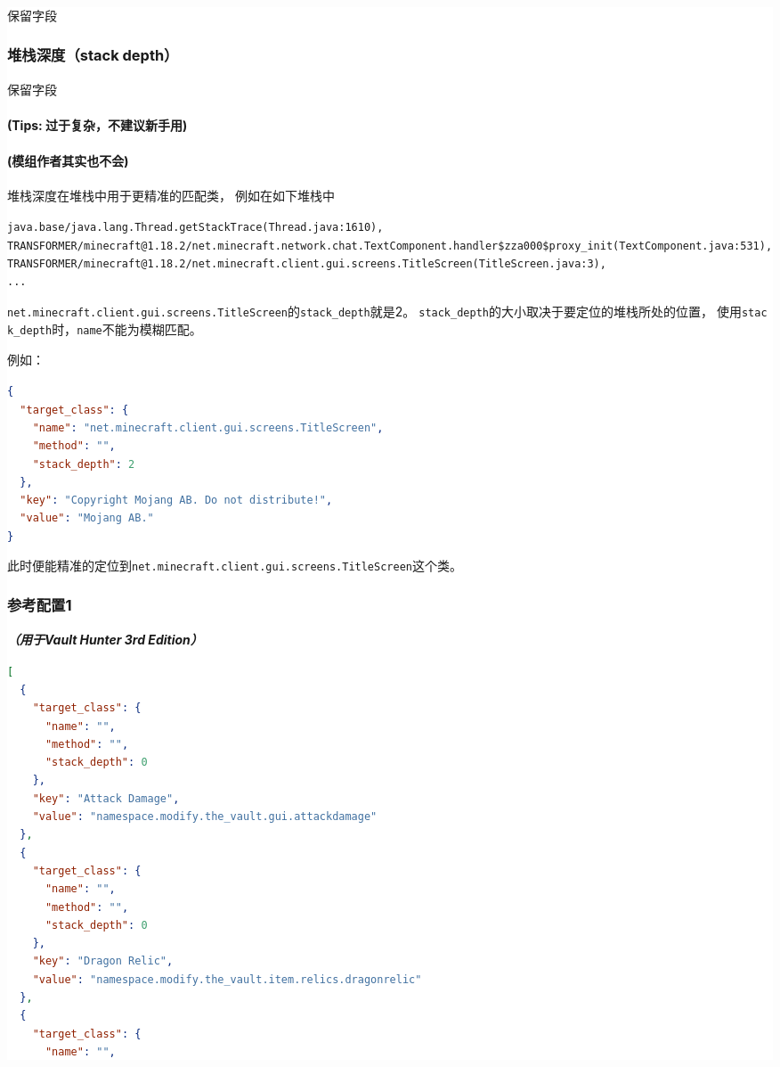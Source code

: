保留字段

### 堆栈深度（stack depth）

保留字段

#### **(Tips: 过于复杂，不建议新手用)**

#### **(模组作者其实也不会)**

堆栈深度在堆栈中用于更精准的匹配类，
例如在如下堆栈中

```txt
java.base/java.lang.Thread.getStackTrace(Thread.java:1610), 
TRANSFORMER/minecraft@1.18.2/net.minecraft.network.chat.TextComponent.handler$zza000$proxy_init(TextComponent.java:531),
TRANSFORMER/minecraft@1.18.2/net.minecraft.client.gui.screens.TitleScreen(TitleScreen.java:3),
...
```

`net.minecraft.client.gui.screens.TitleScreen`的`stack_depth`就是2。
`stack_depth`的大小取决于要定位的堆栈所处的位置，
使用`stack_depth`时，`name`不能为模糊匹配。

例如：

```json
{
  "target_class": {
    "name": "net.minecraft.client.gui.screens.TitleScreen",
    "method": "",
    "stack_depth": 2
  },
  "key": "Copyright Mojang AB. Do not distribute!",
  "value": "Mojang AB."
}
```

此时便能精准的定位到`net.minecraft.client.gui.screens.TitleScreen`这个类。

### 参考配置1

**_（用于Vault Hunter 3rd Edition）_**

```json
[
  {
    "target_class": {
      "name": "",
      "method": "",
      "stack_depth": 0
    },
    "key": "Attack Damage",
    "value": "namespace.modify.the_vault.gui.attackdamage"
  },
  {
    "target_class": {
      "name": "",
      "method": "",
      "stack_depth": 0
    },
    "key": "Dragon Relic",
    "value": "namespace.modify.the_vault.item.relics.dragonrelic"
  },
  {
    "target_class": {
      "name": "",
```